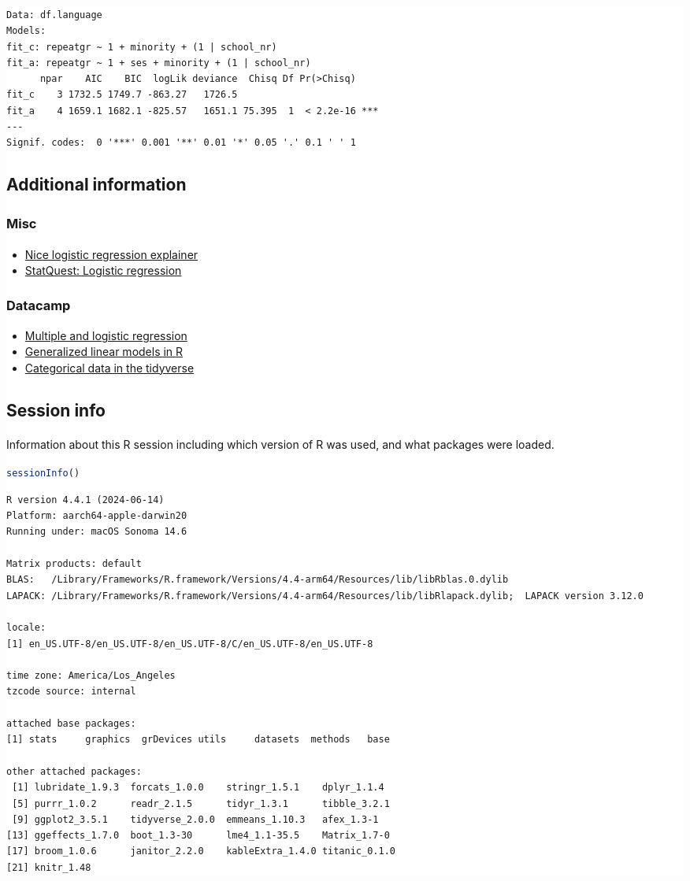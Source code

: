 ```
Data: df.language
Models:
fit_c: repeatgr ~ 1 + minority + (1 | school_nr)
fit_a: repeatgr ~ 1 + ses + minority + (1 | school_nr)
      npar    AIC    BIC  logLik deviance  Chisq Df Pr(>Chisq)    
fit_c    3 1732.5 1749.7 -863.27   1726.5                         
fit_a    4 1659.1 1682.1 -825.57   1651.1 75.395  1  < 2.2e-16 ***
---
Signif. codes:  0 '***' 0.001 '**' 0.01 '*' 0.05 '.' 0.1 ' ' 1
```

## Additional information

### Misc 

- [Nice logistic regression explainer](https://cims.nyu.edu/~brenden/courses/labincp/chapters/14/00-logisticregression.html)
- [StatQuest: Logistic regression](https://www.youtube.com/watch?v=yIYKR4sgzI8)

### Datacamp

- [Multiple and logistic regression](https://www.datacamp.com/courses/multiple-and-logistic-regression)
- [Generalized linear models in R](https://www.datacamp.com/courses/generalized-linear-models-in-r)
- [Categorical data in the tidyverse](https://www.datacamp.com/courses/categorical-data-in-the-tidyverse)

## Session info

Information about this R session including which version of R was used, and what packages were loaded. 


``` r
sessionInfo()
```

```
R version 4.4.1 (2024-06-14)
Platform: aarch64-apple-darwin20
Running under: macOS Sonoma 14.6

Matrix products: default
BLAS:   /Library/Frameworks/R.framework/Versions/4.4-arm64/Resources/lib/libRblas.0.dylib 
LAPACK: /Library/Frameworks/R.framework/Versions/4.4-arm64/Resources/lib/libRlapack.dylib;  LAPACK version 3.12.0

locale:
[1] en_US.UTF-8/en_US.UTF-8/en_US.UTF-8/C/en_US.UTF-8/en_US.UTF-8

time zone: America/Los_Angeles
tzcode source: internal

attached base packages:
[1] stats     graphics  grDevices utils     datasets  methods   base     

other attached packages:
 [1] lubridate_1.9.3  forcats_1.0.0    stringr_1.5.1    dplyr_1.1.4     
 [5] purrr_1.0.2      readr_2.1.5      tidyr_1.3.1      tibble_3.2.1    
 [9] ggplot2_3.5.1    tidyverse_2.0.0  emmeans_1.10.3   afex_1.3-1      
[13] ggeffects_1.7.0  boot_1.3-30      lme4_1.1-35.5    Matrix_1.7-0    
[17] broom_1.0.6      janitor_2.2.0    kableExtra_1.4.0 titanic_0.1.0   
[21] knitr_1.48      

```